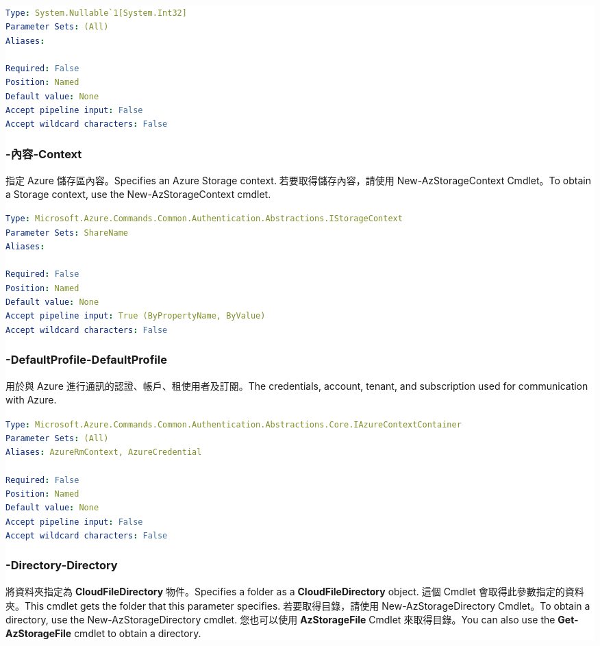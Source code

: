 ```yaml
Type: System.Nullable`1[System.Int32]
Parameter Sets: (All)
Aliases:

Required: False
Position: Named
Default value: None
Accept pipeline input: False
Accept wildcard characters: False
```

### <span data-ttu-id="33bbf-131">-內容</span><span class="sxs-lookup"><span data-stu-id="33bbf-131">-Context</span></span>
<span data-ttu-id="33bbf-132">指定 Azure 儲存區內容。</span><span class="sxs-lookup"><span data-stu-id="33bbf-132">Specifies an Azure Storage context.</span></span>
<span data-ttu-id="33bbf-133">若要取得儲存內容，請使用 New-AzStorageContext Cmdlet。</span><span class="sxs-lookup"><span data-stu-id="33bbf-133">To obtain a Storage context, use the New-AzStorageContext cmdlet.</span></span>

```yaml
Type: Microsoft.Azure.Commands.Common.Authentication.Abstractions.IStorageContext
Parameter Sets: ShareName
Aliases:

Required: False
Position: Named
Default value: None
Accept pipeline input: True (ByPropertyName, ByValue)
Accept wildcard characters: False
```

### <span data-ttu-id="33bbf-134">-DefaultProfile</span><span class="sxs-lookup"><span data-stu-id="33bbf-134">-DefaultProfile</span></span>
<span data-ttu-id="33bbf-135">用於與 Azure 進行通訊的認證、帳戶、租使用者及訂閱。</span><span class="sxs-lookup"><span data-stu-id="33bbf-135">The credentials, account, tenant, and subscription used for communication with Azure.</span></span>

```yaml
Type: Microsoft.Azure.Commands.Common.Authentication.Abstractions.Core.IAzureContextContainer
Parameter Sets: (All)
Aliases: AzureRmContext, AzureCredential

Required: False
Position: Named
Default value: None
Accept pipeline input: False
Accept wildcard characters: False
```

### <span data-ttu-id="33bbf-136">-Directory</span><span class="sxs-lookup"><span data-stu-id="33bbf-136">-Directory</span></span>
<span data-ttu-id="33bbf-137">將資料夾指定為 **CloudFileDirectory** 物件。</span><span class="sxs-lookup"><span data-stu-id="33bbf-137">Specifies a folder as a **CloudFileDirectory** object.</span></span>
<span data-ttu-id="33bbf-138">這個 Cmdlet 會取得此參數指定的資料夾。</span><span class="sxs-lookup"><span data-stu-id="33bbf-138">This cmdlet gets the folder that this parameter specifies.</span></span>
<span data-ttu-id="33bbf-139">若要取得目錄，請使用 New-AzStorageDirectory Cmdlet。</span><span class="sxs-lookup"><span data-stu-id="33bbf-139">To obtain a directory, use the New-AzStorageDirectory cmdlet.</span></span>
<span data-ttu-id="33bbf-140">您也可以使用 **AzStorageFile** Cmdlet 來取得目錄。</span><span class="sxs-lookup"><span data-stu-id="33bbf-140">You can also use the **Get-AzStorageFile** cmdlet to obtain a directory.</span></span>